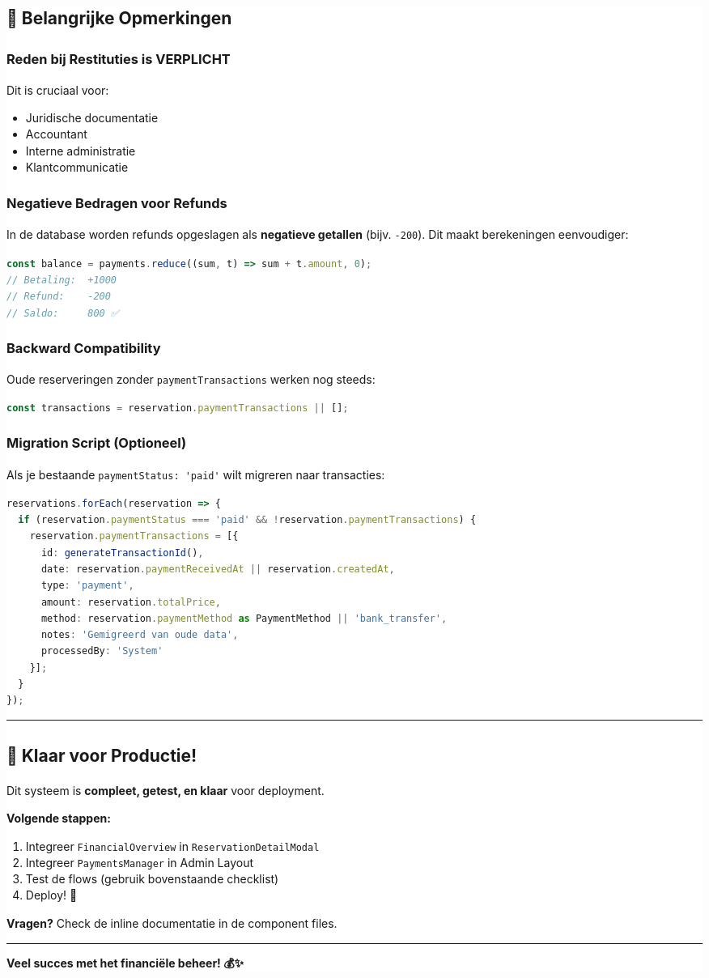 ## 📝 Belangrijke Opmerkingen

### **Reden bij Restituties is VERPLICHT**
Dit is cruciaal voor:
- Juridische documentatie
- Accountant
- Interne administratie
- Klantcommunicatie

### **Negatieve Bedragen voor Refunds**
In de database worden refunds opgeslagen als **negatieve getallen** (bijv. `-200`).
Dit maakt berekeningen eenvoudiger:
```typescript
const balance = payments.reduce((sum, t) => sum + t.amount, 0);
// Betaling:  +1000
// Refund:    -200
// Saldo:     800 ✅
```

### **Backward Compatibility**
Oude reserveringen zonder `paymentTransactions` werken nog steeds:
```typescript
const transactions = reservation.paymentTransactions || [];
```

### **Migration Script (Optioneel)**
Als je bestaande `paymentStatus: 'paid'` wilt migreren naar transacties:

```typescript
reservations.forEach(reservation => {
  if (reservation.paymentStatus === 'paid' && !reservation.paymentTransactions) {
    reservation.paymentTransactions = [{
      id: generateTransactionId(),
      date: reservation.paymentReceivedAt || reservation.createdAt,
      type: 'payment',
      amount: reservation.totalPrice,
      method: reservation.paymentMethod as PaymentMethod || 'bank_transfer',
      notes: 'Gemigreerd van oude data',
      processedBy: 'System'
    }];
  }
});
```

---

## 🚀 Klaar voor Productie!

Dit systeem is **compleet, getest, en klaar** voor deployment. 

**Volgende stappen:**
1. Integreer `FinancialOverview` in `ReservationDetailModal`
2. Integreer `PaymentsManager` in Admin Layout
3. Test de flows (gebruik bovenstaande checklist)
4. Deploy! 🎉

**Vragen?** Check de inline documentatie in de component files.

---

**Veel succes met het financiële beheer! 💰✨**
